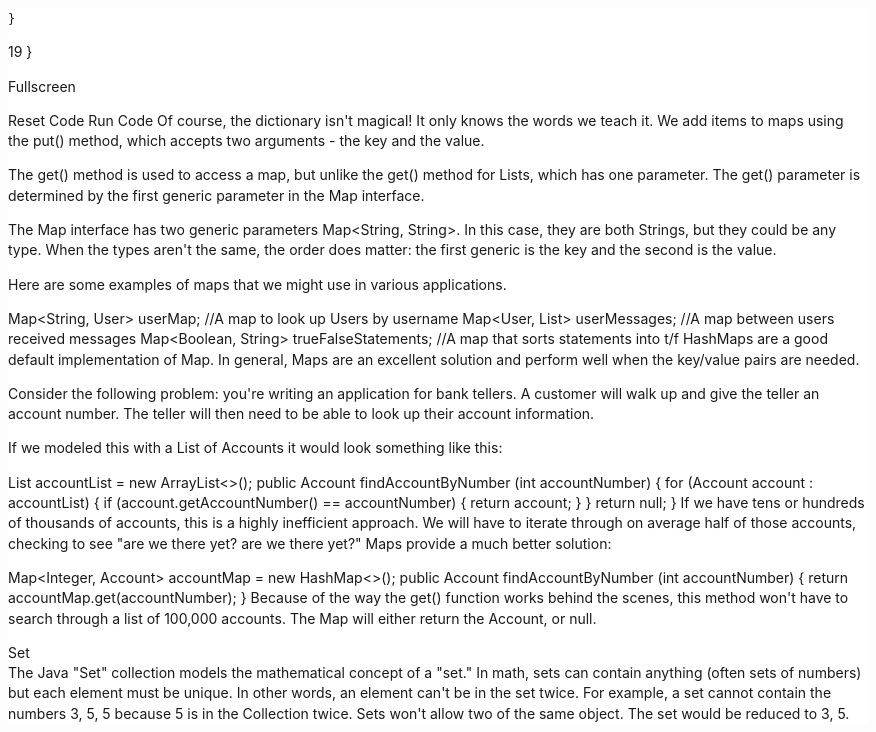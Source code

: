     }
19
}

Fullscreen

Reset Code
Run Code 
Of course, the dictionary isn't magical! It only knows the words we teach it. We add items to maps using the put() method, which accepts two arguments - the key and the value.

The get() method is used to access a map, but unlike the get() method for Lists, which has one parameter. The get() parameter is determined by the first generic parameter in the Map interface.

The Map interface has two generic parameters Map<String, String>. In this case, they are both Strings, but they could be any type. When the types aren't the same, the order does matter: the first generic is the key and the second is the value.

Here are some examples of maps that we might use in various applications.

Map<String, User> userMap; //A map to look up Users by username
Map<User, List<String>> userMessages; //A map between users received messages
Map<Boolean, String> trueFalseStatements; //A map that sorts statements into t/f
HashMaps are a good default implementation of Map. In general, Maps are an excellent solution and perform well when the key/value pairs are needed.

Consider the following problem: you're writing an application for bank tellers. A customer will walk up and give the teller an account number. The teller will then need to be able to look up their account information.

If we modeled this with a List of Accounts it would look something like this:

List<Account> accountList = new ArrayList<>();
public Account findAccountByNumber (int accountNumber) {
  for (Account account : accountList) {
    if (account.getAccountNumber() == accountNumber) {
      return account;
    }
  }
  return null;
}
If we have tens or hundreds of thousands of accounts, this is a highly inefficient approach. We will have to iterate through on average half of those accounts, checking to see "are we there yet? are we there yet?" Maps provide a much better solution:

Map<Integer, Account> accountMap = new HashMap<>();
public Account findAccountByNumber (int accountNumber) {
  return accountMap.get(accountNumber);
}
Because of the way the get() function works behind the scenes, this method won't have to search through a list of 100,000 accounts. The Map will either return the Account, or null.

Set  
The Java "Set" collection models the mathematical concept of a "set." In math, sets can contain anything (often sets of numbers) but each element must be unique. In other words, an element can't be in the set twice. For example, a set cannot contain the numbers 3, 5, 5 because 5 is in the Collection twice. Sets won't allow two of the same object. The set would be reduced to 3, 5.
